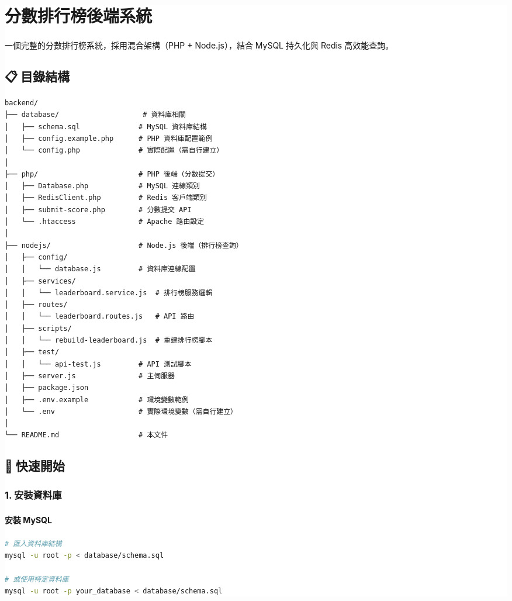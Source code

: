 # 分數排行榜後端系統

一個完整的分數排行榜系統，採用混合架構（PHP + Node.js），結合 MySQL 持久化與 Redis 高效能查詢。

## 📋 目錄結構

```
backend/
├── database/                    # 資料庫相關
│   ├── schema.sql              # MySQL 資料庫結構
│   ├── config.example.php      # PHP 資料庫配置範例
│   └── config.php              # 實際配置（需自行建立）
│
├── php/                        # PHP 後端（分數提交）
│   ├── Database.php            # MySQL 連線類別
│   ├── RedisClient.php         # Redis 客戶端類別
│   ├── submit-score.php        # 分數提交 API
│   └── .htaccess               # Apache 路由設定
│
├── nodejs/                     # Node.js 後端（排行榜查詢）
│   ├── config/
│   │   └── database.js         # 資料庫連線配置
│   ├── services/
│   │   └── leaderboard.service.js  # 排行榜服務邏輯
│   ├── routes/
│   │   └── leaderboard.routes.js   # API 路由
│   ├── scripts/
│   │   └── rebuild-leaderboard.js  # 重建排行榜腳本
│   ├── test/
│   │   └── api-test.js         # API 測試腳本
│   ├── server.js               # 主伺服器
│   ├── package.json
│   ├── .env.example            # 環境變數範例
│   └── .env                    # 實際環境變數（需自行建立）
│
└── README.md                   # 本文件
```

## 🚀 快速開始

### 1. 安裝資料庫

#### 安裝 MySQL
```bash
# 匯入資料庫結構
mysql -u root -p < database/schema.sql

# 或使用特定資料庫
mysql -u root -p your_database < database/schema.sql
```
